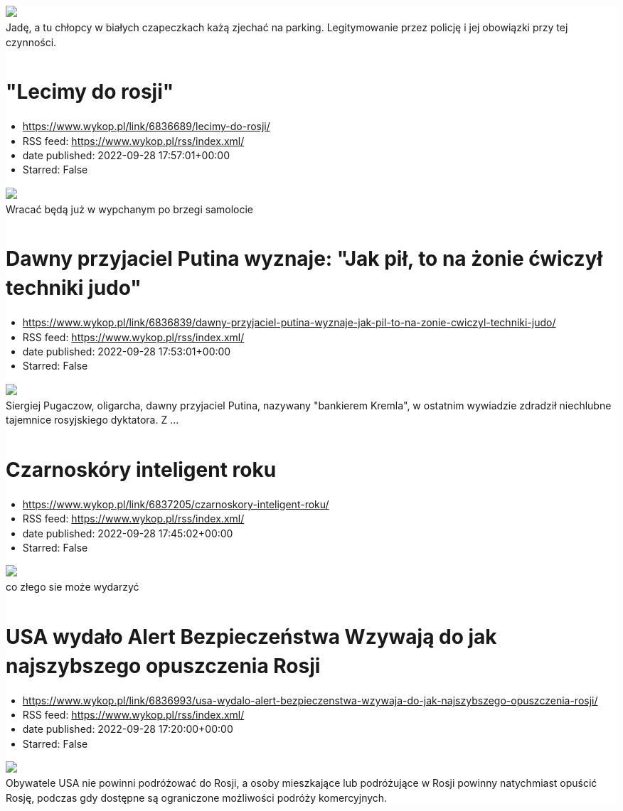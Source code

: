 <img src="https://www.wykop.pl/cdn/c3397993/link_1664377500otbCP55HRBnLsX5JHKf725,w104h74.jpg" /><br />
		 Jadę, a tu chłopcy w białych czapeczkach każą zjechać na parking. Legitymowanie przez policję i jej obowiązki przy tej czynności.

# "Lecimy do rosji"
 - https://www.wykop.pl/link/6836689/lecimy-do-rosji/
 - RSS feed: https://www.wykop.pl/rss/index.xml/
 - date published: 2022-09-28 17:57:01+00:00
 - Starred: False

<img src="https://www.wykop.pl/cdn/c3397993/link_1664357560dv5wBwTxVdVgp38PA1M2jW,w104h74.jpg" /><br />
		 Wracać będą już w wypchanym po brzegi samolocie

# Dawny przyjaciel Putina wyznaje: "Jak pił, to na żonie ćwiczył techniki judo"
 - https://www.wykop.pl/link/6836839/dawny-przyjaciel-putina-wyznaje-jak-pil-to-na-zonie-cwiczyl-techniki-judo/
 - RSS feed: https://www.wykop.pl/rss/index.xml/
 - date published: 2022-09-28 17:53:01+00:00
 - Starred: False

<img src="https://www.wykop.pl/cdn/c3397993/link_1664362958cmDZ2PgSRBJTkFG7MOpwQe,w104h74.jpg" /><br />
		 Siergiej Pugaczow, oligarcha, dawny przyjaciel Putina, nazywany &quot;bankierem Kremla&quot;, w ostatnim wywiadzie zdradził niechlubne tajemnice rosyjskiego dyktatora. Z ...

# Czarnoskóry inteligent roku
 - https://www.wykop.pl/link/6837205/czarnoskory-inteligent-roku/
 - RSS feed: https://www.wykop.pl/rss/index.xml/
 - date published: 2022-09-28 17:45:02+00:00
 - Starred: False

<img src="https://www.wykop.pl/cdn/c2526412/18-plus,w104h74.jpg" /><br />
		 co złego sie może wydarzyć

# USA wydało Alert Bezpieczeństwa Wzywają do jak najszybszego opuszczenia Rosji
 - https://www.wykop.pl/link/6836993/usa-wydalo-alert-bezpieczenstwa-wzywaja-do-jak-najszybszego-opuszczenia-rosji/
 - RSS feed: https://www.wykop.pl/rss/index.xml/
 - date published: 2022-09-28 17:20:00+00:00
 - Starred: False

<img src="https://www.wykop.pl/cdn/c3397993/link_1664367439Oxr90qxo18wCSpbSIt5ItA,w104h74.jpg" /><br />
		 Obywatele USA nie powinni podróżować do Rosji, a osoby mieszkające lub podróżujące w Rosji powinny natychmiast opuścić Rosję, podczas gdy dostępne są ograniczone możliwości podróży komercyjnych.
